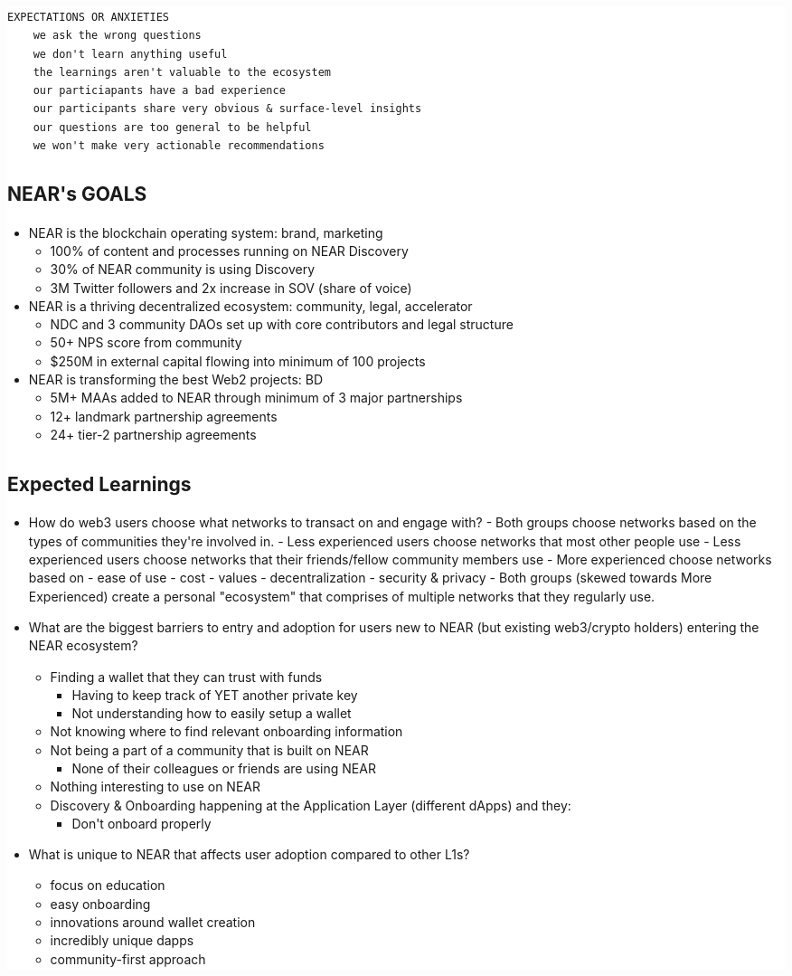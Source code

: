 	EXPECTATIONS OR ANXIETIES
		we ask the wrong questions
		we don't learn anything useful
		the learnings aren't valuable to the ecosystem
		our particiapants have a bad experience
		our participants share very obvious & surface-level insights
		our questions are too general to be helpful
		we won't make very actionable recommendations



## NEAR's GOALS
- NEAR is the blockchain operating system: brand, marketing
    -   100% of content and processes running on NEAR Discovery
    -   30% of NEAR community is using Discovery
    -   3M Twitter followers and 2x increase in SOV (share of voice)
-   NEAR is a thriving decentralized ecosystem: community, legal, accelerator
    -   NDC and 3 community DAOs set up with core contributors and legal structure
    -   50+ NPS score from community 
    -   $250M in external capital flowing into minimum of 100 projects
-   NEAR is transforming the best Web2 projects: BD
    -   5M+ MAAs added to NEAR through minimum of 3 major partnerships
    -   12+ landmark partnership agreements
    -   24+ tier-2 partnership agreements

## Expected Learnings
-   How do web3 users choose what networks to transact on and engage with?
	    - Both groups choose networks based on the types of communities they're involved in.
	    - Less experienced users choose networks that most other people use
	    - Less experienced users choose networks that their friends/fellow community members use
	    - More experienced choose networks based on
		    - ease of use
		    - cost
		    - values
			    - decentralization
			    - security & privacy
		- Both groups (skewed towards More Experienced) create a personal "ecosystem" that comprises of multiple networks that they regularly use.
-   What are the biggest barriers to entry and adoption for users new to NEAR (but existing web3/crypto holders) entering the NEAR ecosystem?
	- Finding a wallet that they can trust with funds
		- Having to keep track of YET another private key
		- Not understanding how to easily setup a wallet
	- Not knowing where to find relevant onboarding information
	- Not being a part of a community that is built on NEAR
		- None of their colleagues or friends are using NEAR
	- Nothing interesting to use on NEAR
	- Discovery & Onboarding happening at the Application Layer (different dApps) and they:
		- Don't onboard properly
    
-   What is unique to NEAR that affects user adoption compared to other L1s? 
	- focus on education
	- easy onboarding
	- innovations around wallet creation
	- incredibly unique dapps
	- community-first approach
    